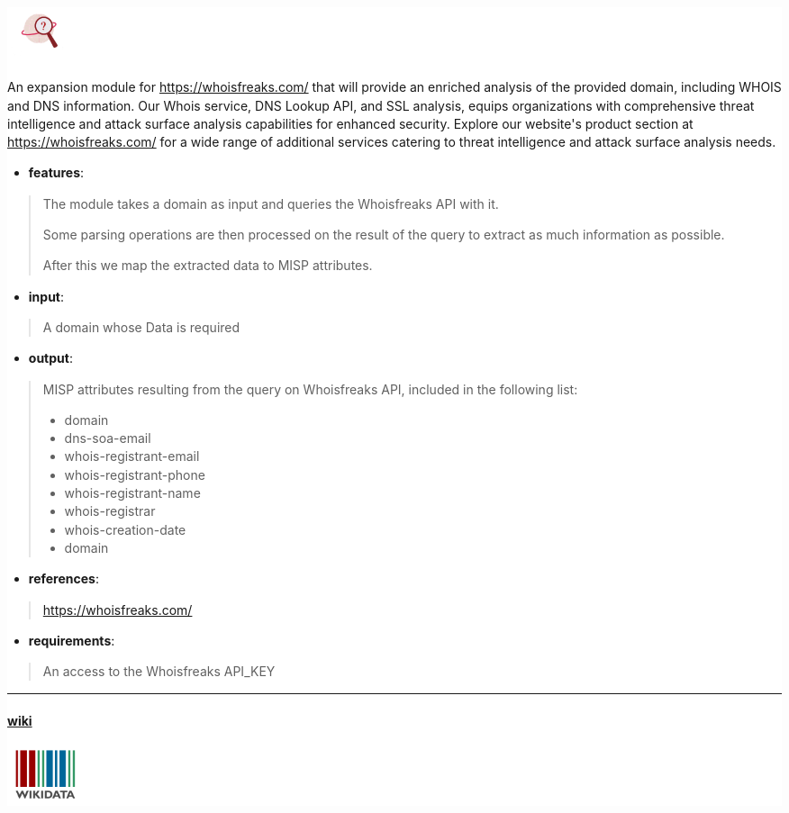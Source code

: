 <img src=logos/whoisfreaks.png height=60>

An expansion module for https://whoisfreaks.com/ that will provide an enriched analysis of the provided domain, including WHOIS and DNS information.
Our Whois service, DNS Lookup API, and SSL analysis, equips organizations with comprehensive threat intelligence and attack surface analysis capabilities for enhanced security. 
Explore our website's product section at https://whoisfreaks.com/ for a wide range of additional services catering to threat intelligence and attack surface analysis needs.
- **features**:
>The module takes a domain as input and queries the Whoisfreaks API with it.
>
>Some parsing operations are then processed on the result of the query to extract as much information as possible.
>
>After this we map the extracted data to MISP attributes.
- **input**:
>A domain whose Data is required
- **output**:
>MISP attributes resulting from the query on Whoisfreaks API, included in the following list:
>- domain
>- dns-soa-email
>- whois-registrant-email
>- whois-registrant-phone
>- whois-registrant-name
>- whois-registrar
>- whois-creation-date
>- domain
- **references**:
>https://whoisfreaks.com/
- **requirements**:
>An access to the Whoisfreaks API_KEY

-----

#### [wiki](https://github.com/MISP/misp-modules/tree/main/misp_modules/modules/expansion/wiki.py)

<img src=logos/wikidata.png height=60>
